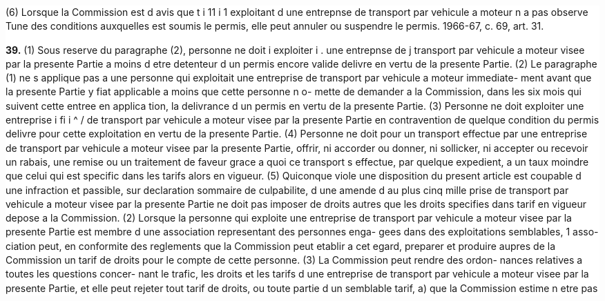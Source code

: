 (6) Lorsque la Commission est d avis que
t i 11 i
1 exploitant d une entrepnse de transport par
vehicule a moteur n a pas observe Tune des
conditions auxquelles est soumis le permis,
elle peut annuler ou suspendre le permis.
1966-67, c. 69, art. 31.

**39.** (1) Sous reserve du paragraphe (2),
personne ne doit i exploiter i . une entrepnse de j
transport par vehicule a moteur visee par la
presente Partie a moins d etre detenteur d un
permis encore valide delivre en vertu de la
presente Partie.
(2) Le paragraphe (1) ne s applique pas a
une personne qui exploitait une entreprise de
transport par vehicule a moteur immediate-
ment avant que la presente Partie y fiat
applicable a moins que cette personne n o-
mette de demander a la Commission, dans les
six mois qui suivent cette entree en applica
tion, la delivrance d un permis en vertu de la
presente Partie.
(3) Personne ne doit exploiter une entreprise
i fi i ^ /
de transport par vehicule a moteur visee par
la presente Partie en contravention de quelque
condition du permis delivre pour cette
exploitation en vertu de la presente Partie.
(4) Personne ne doit pour un transport
effectue par une entreprise de transport par
vehicule a moteur visee par la presente Partie,
offrir, ni accorder ou donner, ni sollicker, ni
accepter ou recevoir un rabais, une remise ou
un traitement de faveur grace a quoi ce
transport s effectue, par quelque expedient, a
un taux moindre que celui qui est specific
dans les tarifs alors en vigueur.
(5) Quiconque viole une disposition du
present article est coupable d une infraction
et passible, sur declaration sommaire de
culpabilite, d une amende d au plus cinq mille
prise de transport par vehicule a moteur visee
par la presente Partie ne doit pas imposer de
droits autres que les droits specifies dans
tarif en vigueur depose a la Commission.
(2) Lorsque la personne qui exploite une
entreprise de transport par vehicule a moteur
visee par la presente Partie est membre d une
association representant des personnes enga-
gees dans des exploitations semblables, 1 asso-
ciation peut, en conformite des reglements
que la Commission peut etablir a cet egard,
preparer et produire aupres de la Commission
un tarif de droits pour le compte de cette
personne.
(3) La Commission peut rendre des ordon-
nances relatives a toutes les questions concer-
nant le trafic, les droits et les tarifs d une
entreprise de transport par vehicule a moteur
visee par la presente Partie, et elle peut
rejeter tout tarif de droits, ou toute partie
d un semblable tarif,
a) que la Commission estime n etre pas